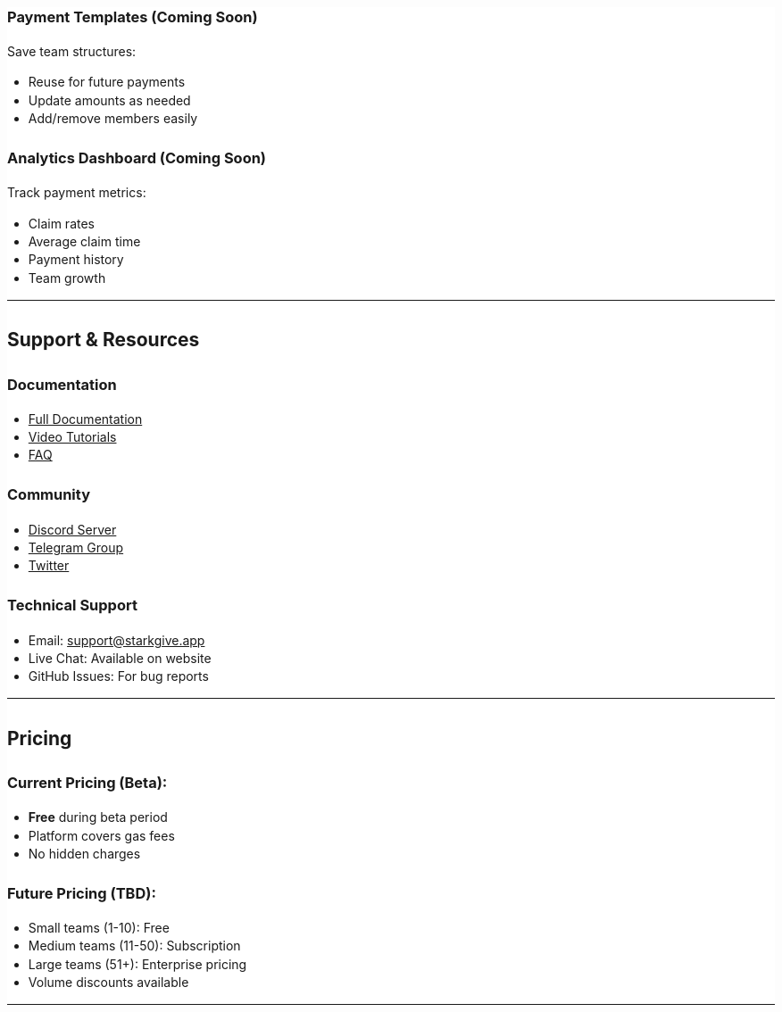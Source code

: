 ### Payment Templates (Coming Soon)
Save team structures:
- Reuse for future payments
- Update amounts as needed
- Add/remove members easily

### Analytics Dashboard (Coming Soon)
Track payment metrics:
- Claim rates
- Average claim time
- Payment history
- Team growth

---

## Support & Resources

### Documentation
- [Full Documentation](https://docs.starkgive.app)
- [Video Tutorials](https://youtube.com/@starkgive)
- [FAQ](https://starkgive.app/faq)

### Community
- [Discord Server](https://discord.gg/starkgive)
- [Telegram Group](https://t.me/starkgive)
- [Twitter](https://twitter.com/starkgive)

### Technical Support
- Email: support@starkgive.app
- Live Chat: Available on website
- GitHub Issues: For bug reports

---

## Pricing

### Current Pricing (Beta):
- **Free** during beta period
- Platform covers gas fees
- No hidden charges

### Future Pricing (TBD):
- Small teams (1-10): Free
- Medium teams (11-50): Subscription
- Large teams (51+): Enterprise pricing
- Volume discounts available

---
